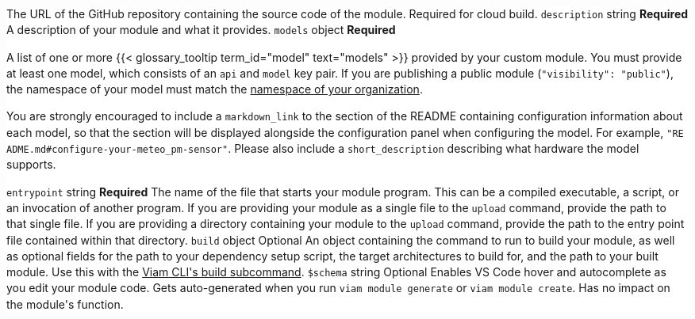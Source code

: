 <td>The URL of the GitHub repository containing the source code of the module. Required for cloud build.</td>
</tr>
<tr>
<td><code>description</code></td>
<td>string</td>
<td><strong>Required</strong></td>
<td>A description of your module and what it provides.</td>
</tr>
<tr>
<td><code>models</code></td>
<td>object</td>
<td><strong>Required</strong></td>
<td><p>A list of one or more {{< glossary_tooltip term_id="model" text="models" >}} provided by your custom module. You must provide at least one model, which consists of an <code>api</code> and <code>model</code> key pair. If you are publishing a public module (<code>"visibility": "public"</code>), the namespace of your model must match the <a href="/operate/reference/naming-modules/#create-a-namespace-for-your-organization">namespace of your organization</a>.</p>
<p>You are strongly encouraged to include a <code>markdown_link</code> to the section of the README containing configuration information about each model, so that the section will be displayed alongside the configuration panel when configuring the model. For example, <code>"README.md#configure-your-meteo_pm-sensor"</code>. Please also include a <code>short_description</code> describing what hardware the model supports.</p></td>
</tr>
<tr>
<td><code>entrypoint</code></td>
<td>string</td>
<td><strong>Required</strong></td>
<td>The name of the file that starts your module program. This can be a compiled executable, a script, or an invocation of another program. If you are providing your module as a single file to the <code>upload</code> command, provide the path to that single file. If you are providing a directory containing your module to the <code>upload</code> command, provide the path to the entry point file contained within that directory.</td>
</tr>
<tr>
<td><code>build</code></td>
<td>object</td>
<td>Optional</td>
<td>An object containing the command to run to build your module, as well as optional fields for the path to your dependency setup script, the target architectures to build for, and the path to your built module. Use this with the <a href="/dev/tools/cli/#using-the-build-subcommand">Viam CLI's build subcommand</a>. </td>
</tr>
<tr>
<td><code>$schema</code></td>
<td>string</td>
<td>Optional</td>
<td>Enables VS Code hover and autocomplete as you edit your module code. Gets auto-generated when you run <code>viam module generate</code> or <code>viam module create</code>. Has no impact on the module's function.</td>
</tr>
